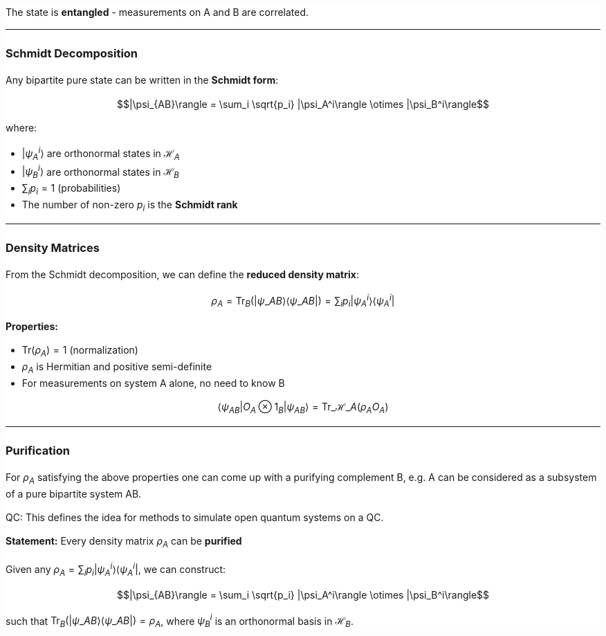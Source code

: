The state is **entangled** - measurements on A and B are correlated.

---

### Schmidt Decomposition

Any bipartite pure state can be written in the **Schmidt form**:

$$|\psi_{AB}\rangle = \sum_i \sqrt{p_i} |\psi_A^i\rangle \otimes |\psi_B^i\rangle$$

where:

<div class="colorized-list" >

- $|\psi_A^i\rangle$ are orthonormal states in $\mathcal{H}_A$
- $|\psi_B^i\rangle$ are orthonormal states in $\mathcal{H}_B$
- $\sum_i p_i = 1$ (probabilities)
- The number of non-zero $p_i$ is the **Schmidt rank**

</div>

---

### Density Matrices

From the Schmidt decomposition, we can define the **reduced density matrix**:

$$\rho_A = \text{Tr}_B(|\psi\_{AB}\rangle \langle\psi\_{AB}|) = \sum_i p_i |\psi_A^i\rangle \langle\psi_A^i| $$

**Properties:**

<div class="colorized-list" >

- $\text{Tr}(\rho_A) = 1$ (normalization)
- $\rho_A$ is Hermitian and positive semi-definite
- For measurements on system A alone, no need to know B

</div>

$$\langle\psi_{AB} | O_A \otimes 1_B | \psi_{AB} \rangle = \text{Tr}\_{\mathcal{H}\_A} (\rho_A O_A) $$

---

### Purification

For $\rho_A$ satisfying the above properties one can come up with a purifying complement B, e.g. A can be considered as a subsystem of a pure bipartite system AB.

QC: This defines the idea for methods to simulate open quantum systems on a QC.

**Statement:** Every density matrix $\rho_A$ can be **purified**

Given any $\rho_A = \sum_i p_i |\psi_A^i\rangle\langle\psi_A^i|$, we can construct:

$$|\psi_{AB}\rangle = \sum_i \sqrt{p_i} |\psi_A^i\rangle \otimes |\psi_B^i\rangle$$

such that $\text{Tr}_B(|\psi\_{AB}\rangle\langle\psi\_{AB}|) = \rho_A$, where $\psi_B^i$ is an orthonormal basis in $\mathcal{H}_B$.
